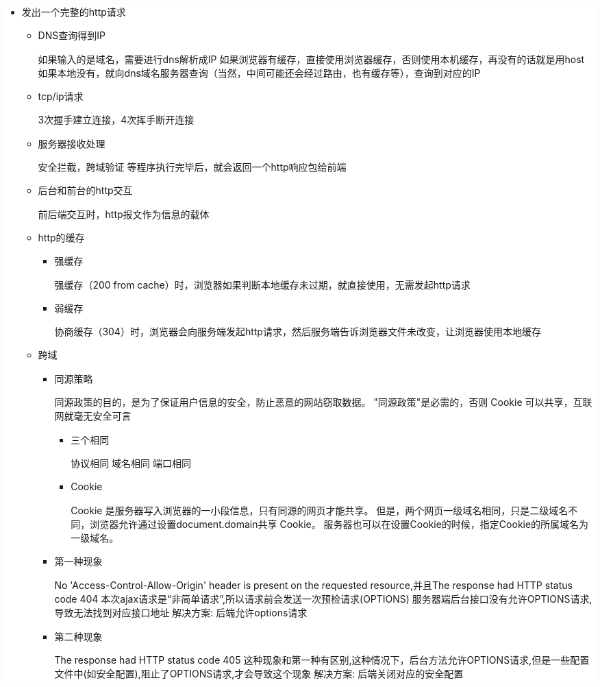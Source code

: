 - 发出一个完整的http请求

	- DNS查询得到IP

	  如果输入的是域名，需要进行dns解析成IP
	  如果浏览器有缓存，直接使用浏览器缓存，否则使用本机缓存，再没有的话就是用host
	  如果本地没有，就向dns域名服务器查询（当然，中间可能还会经过路由，也有缓存等），查询到对应的IP

	- tcp/ip请求

	  3次握手建立连接，4次挥手断开连接

	- 服务器接收处理

	  安全拦截，跨域验证
	  等程序执行完毕后，就会返回一个http响应包给前端

	- 后台和前台的http交互

	  前后端交互时，http报文作为信息的载体

	- http的缓存

		- 强缓存

		  强缓存（200 from cache）时，浏览器如果判断本地缓存未过期，就直接使用，无需发起http请求

		- 弱缓存

		  协商缓存（304）时，浏览器会向服务端发起http请求，然后服务端告诉浏览器文件未改变，让浏览器使用本地缓存

	- 跨域

		- 同源策略

		  同源政策的目的，是为了保证用户信息的安全，防止恶意的网站窃取数据。
		  "同源政策"是必需的，否则 Cookie 可以共享，互联网就毫无安全可言

			- 三个相同

			  协议相同
			  域名相同
			  端口相同

			- Cookie

			  Cookie 是服务器写入浏览器的一小段信息，只有同源的网页才能共享。
			  但是，两个网页一级域名相同，只是二级域名不同，浏览器允许通过设置document.domain共享 Cookie。
			  服务器也可以在设置Cookie的时候，指定Cookie的所属域名为一级域名。

		- 第一种现象

		  No 'Access-Control-Allow-Origin' header is present on the requested resource,并且The response had HTTP status code 404
		  本次ajax请求是“非简单请求”,所以请求前会发送一次预检请求(OPTIONS)
		  服务器端后台接口没有允许OPTIONS请求,导致无法找到对应接口地址
		  解决方案: 后端允许options请求

		- 第二种现象

		  The response had HTTP status code 405
		  这种现象和第一种有区别,这种情况下，后台方法允许OPTIONS请求,但是一些配置文件中(如安全配置),阻止了OPTIONS请求,才会导致这个现象
		  解决方案: 后端关闭对应的安全配置
